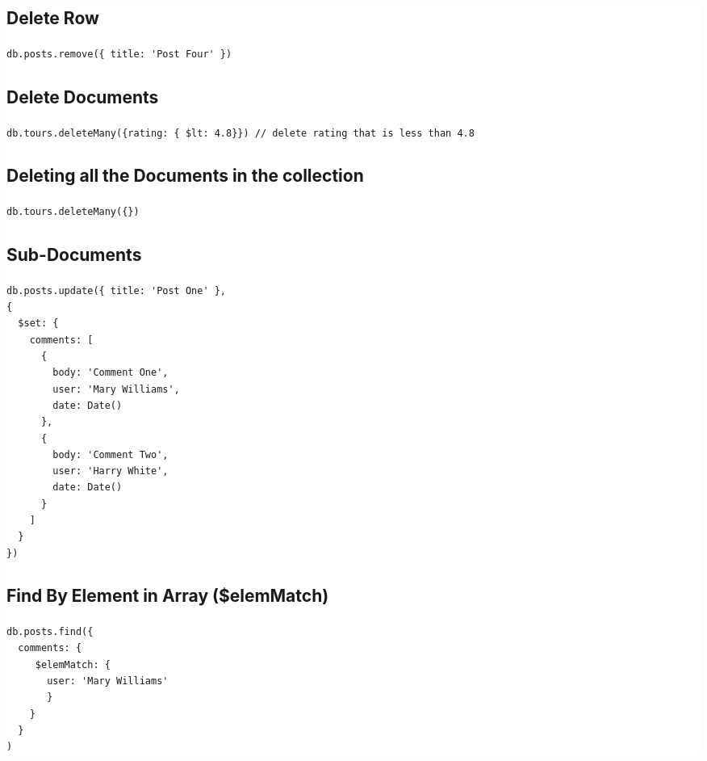 ## Delete Row

```
db.posts.remove({ title: 'Post Four' })
```

## Delete Documents

```
db.tours.deleteMany({rating: { $lt: 4.8}}) // delete rating that is less than 4.8
```

## Deleting all the Documents in the collection

```
db.tours.deleteMany({})
```

## Sub-Documents

```
db.posts.update({ title: 'Post One' },
{
  $set: {
    comments: [
      {
        body: 'Comment One',
        user: 'Mary Williams',
        date: Date()
      },
      {
        body: 'Comment Two',
        user: 'Harry White',
        date: Date()
      }
    ]
  }
})
```

## Find By Element in Array (\$elemMatch)

```
db.posts.find({
  comments: {
     $elemMatch: {
       user: 'Mary Williams'
       }
    }
  }
)
```
